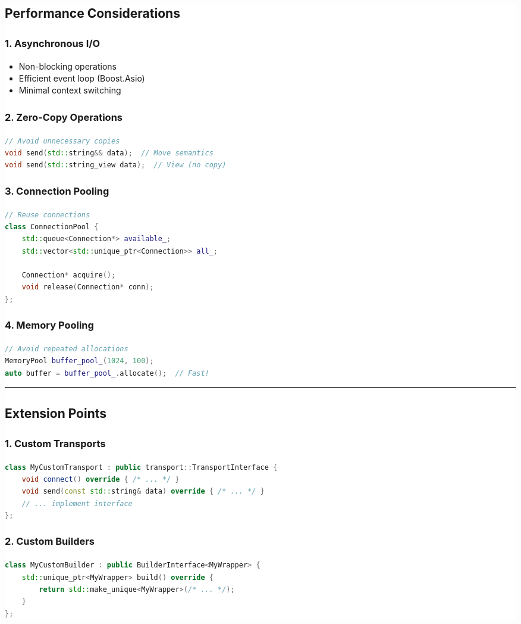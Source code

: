 
## Performance Considerations

### 1. Asynchronous I/O
- Non-blocking operations
- Efficient event loop (Boost.Asio)
- Minimal context switching

### 2. Zero-Copy Operations
```cpp
// Avoid unnecessary copies
void send(std::string&& data);  // Move semantics
void send(std::string_view data);  // View (no copy)
```

### 3. Connection Pooling
```cpp
// Reuse connections
class ConnectionPool {
    std::queue<Connection*> available_;
    std::vector<std::unique_ptr<Connection>> all_;
    
    Connection* acquire();
    void release(Connection* conn);
};
```

### 4. Memory Pooling
```cpp
// Avoid repeated allocations
MemoryPool buffer_pool_(1024, 100);
auto buffer = buffer_pool_.allocate();  // Fast!
```

---

## Extension Points

### 1. Custom Transports
```cpp
class MyCustomTransport : public transport::TransportInterface {
    void connect() override { /* ... */ }
    void send(const std::string& data) override { /* ... */ }
    // ... implement interface
};
```

### 2. Custom Builders
```cpp
class MyCustomBuilder : public BuilderInterface<MyWrapper> {
    std::unique_ptr<MyWrapper> build() override {
        return std::make_unique<MyWrapper>(/* ... */);
    }
};
```
